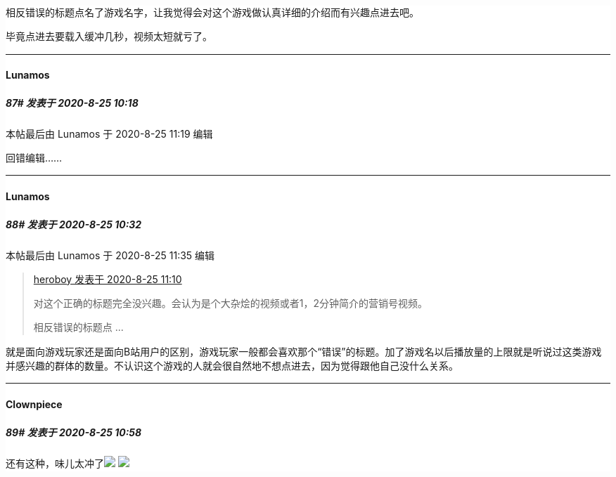 相反错误的标题点名了游戏名字，让我觉得会对这个游戏做认真详细的介绍而有兴趣点进去吧。

毕竟点进去要载入缓冲几秒，视频太短就亏了。







-----

####  Lunamos  
##### 87#       发表于 2020-8-25 10:18



 本帖最后由 Lunamos 于 2020-8-25 11:19 编辑 

回错编辑……







-----

####  Lunamos  
##### 88#       发表于 2020-8-25 10:32



 本帖最后由 Lunamos 于 2020-8-25 11:35 编辑 
<blockquote><a href="httphttps://bbs.saraba1st.com/2b/forum.php?mod=redirect&amp;goto=findpost&amp;pid=48542934&amp;ptid=1956345" target="_blank">heroboy 发表于 2020-8-25 11:10</a>

对这个正确的标题完全没兴趣。会认为是个大杂烩的视频或者1，2分钟简介的营销号视频。

相反错误的标题点 ...</blockquote>
就是面向游戏玩家还是面向B站用户的区别，游戏玩家一般都会喜欢那个“错误”的标题。加了游戏名以后播放量的上限就是听说过这类游戏并感兴趣的群体的数量。不认识这个游戏的人就会很自然地不想点进去，因为觉得跟他自己没什么关系。







-----

####  Clownpiece  
##### 89#       发表于 2020-8-25 10:58




还有这种，味儿太冲了<img src="https://static.saraba1st.com/image/smiley/face2017/067.png" referrerpolicy="no-referrer">
<img src="https://s1.ax1x.com/2020/08/25/d6wNy8.png" referrerpolicy="no-referrer">






